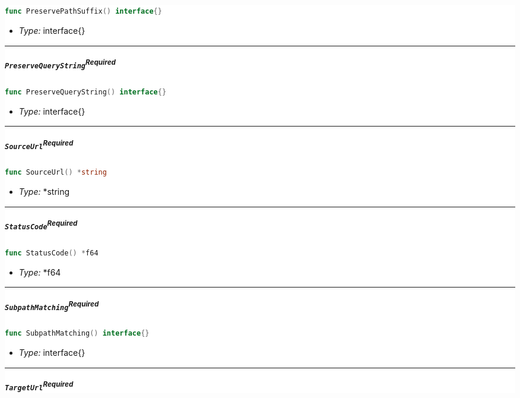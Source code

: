 ```go
func PreservePathSuffix() interface{}
```

- *Type:* interface{}

---

##### `PreserveQueryString`<sup>Required</sup> <a name="PreserveQueryString" id="@cdktf/provider-cloudflare.listItem.ListItemRedirectOutputReference.property.preserveQueryString"></a>

```go
func PreserveQueryString() interface{}
```

- *Type:* interface{}

---

##### `SourceUrl`<sup>Required</sup> <a name="SourceUrl" id="@cdktf/provider-cloudflare.listItem.ListItemRedirectOutputReference.property.sourceUrl"></a>

```go
func SourceUrl() *string
```

- *Type:* *string

---

##### `StatusCode`<sup>Required</sup> <a name="StatusCode" id="@cdktf/provider-cloudflare.listItem.ListItemRedirectOutputReference.property.statusCode"></a>

```go
func StatusCode() *f64
```

- *Type:* *f64

---

##### `SubpathMatching`<sup>Required</sup> <a name="SubpathMatching" id="@cdktf/provider-cloudflare.listItem.ListItemRedirectOutputReference.property.subpathMatching"></a>

```go
func SubpathMatching() interface{}
```

- *Type:* interface{}

---

##### `TargetUrl`<sup>Required</sup> <a name="TargetUrl" id="@cdktf/provider-cloudflare.listItem.ListItemRedirectOutputReference.property.targetUrl"></a>
